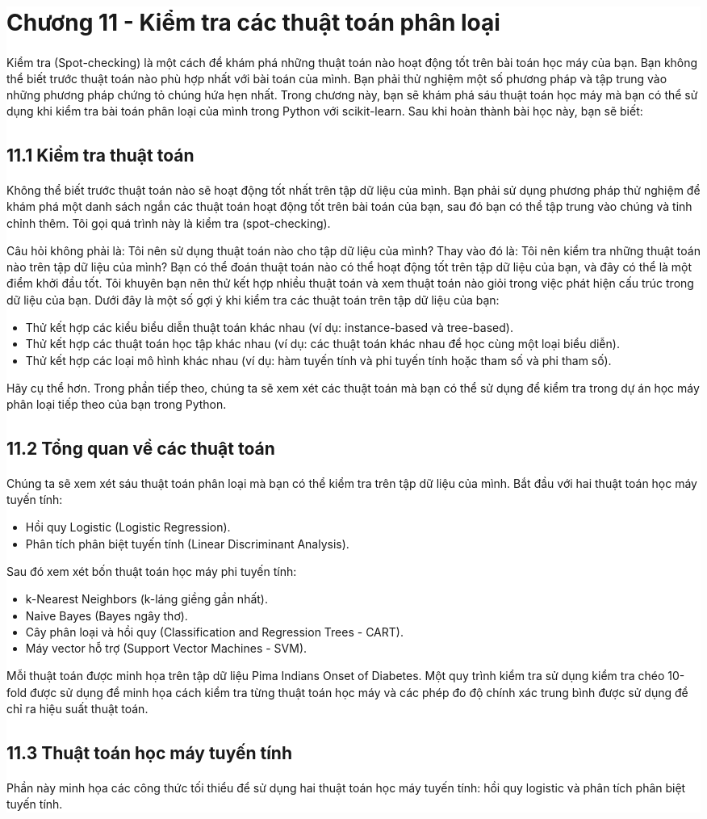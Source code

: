 # Chương 11 - Kiểm tra  các thuật toán phân loại

Kiểm tra (Spot-checking) là một cách để khám phá những thuật toán nào hoạt động tốt trên bài toán học máy của bạn. Bạn không thể biết trước thuật toán nào phù hợp nhất với bài toán của mình. Bạn phải thử nghiệm một số phương pháp và tập trung vào những phương pháp chứng tỏ chúng hứa hẹn nhất. Trong chương này, bạn sẽ khám phá sáu thuật toán học máy mà bạn có thể sử dụng khi kiểm tra  bài toán phân loại của mình trong Python với scikit-learn. Sau khi hoàn thành bài học này, bạn sẽ biết:


## 11.1 Kiểm tra  thuật toán

Không thể biết trước thuật toán nào sẽ hoạt động tốt nhất trên tập dữ liệu của mình. Bạn phải sử dụng phương pháp thử nghiệm để khám phá một danh sách ngắn các thuật toán hoạt động tốt trên bài toán của bạn, sau đó bạn có thể tập trung vào chúng và tinh chỉnh thêm. Tôi gọi quá trình này là kiểm tra  (spot-checking).

Câu hỏi không phải là: Tôi nên sử dụng thuật toán nào cho tập dữ liệu của mình? Thay vào đó là: Tôi nên kiểm tra  những thuật toán nào trên tập dữ liệu của mình? Bạn có thể đoán thuật toán nào có thể hoạt động tốt trên tập dữ liệu của bạn, và đây có thể là một điểm khởi đầu tốt. Tôi khuyên bạn nên thử kết hợp nhiều thuật toán và xem thuật toán nào giỏi trong việc phát hiện cấu trúc trong dữ liệu của bạn. Dưới đây là một số gợi ý khi kiểm tra  các thuật toán trên tập dữ liệu của bạn:

- Thử kết hợp các kiểu biểu diễn thuật toán khác nhau (ví dụ: instance-based và tree-based).
- Thử kết hợp các thuật toán học tập khác nhau (ví dụ: các thuật toán khác nhau để học cùng một loại biểu diễn).
- Thử kết hợp các loại mô hình khác nhau (ví dụ: hàm tuyến tính và phi tuyến tính hoặc tham số và phi tham số).

Hãy cụ thể hơn. Trong phần tiếp theo, chúng ta sẽ xem xét các thuật toán mà bạn có thể sử dụng để kiểm tra  trong dự án học máy phân loại tiếp theo của bạn trong Python.

## 11.2 Tổng quan về các thuật toán

Chúng ta sẽ xem xét sáu thuật toán phân loại mà bạn có thể kiểm tra  trên tập dữ liệu của mình. Bắt đầu với hai thuật toán học máy tuyến tính:

- Hồi quy Logistic (Logistic Regression).
- Phân tích phân biệt tuyến tính (Linear Discriminant Analysis).

Sau đó xem xét bốn thuật toán học máy phi tuyến tính:

- k-Nearest Neighbors (k-láng giềng gần nhất).
- Naive Bayes (Bayes ngây thơ).
- Cây phân loại và hồi quy (Classification and Regression Trees - CART).
- Máy vector hỗ trợ (Support Vector Machines - SVM).

Mỗi thuật toán được minh họa trên tập dữ liệu Pima Indians Onset of Diabetes. Một quy trình kiểm tra sử dụng kiểm tra chéo 10-fold được sử dụng để minh họa cách kiểm tra  từng thuật toán học máy và các phép đo độ chính xác trung bình được sử dụng để chỉ ra hiệu suất thuật toán.

## 11.3 Thuật toán học máy tuyến tính

Phần này minh họa các công thức tối thiểu để sử dụng hai thuật toán học máy tuyến tính: hồi quy logistic và phân tích phân biệt tuyến tính.
